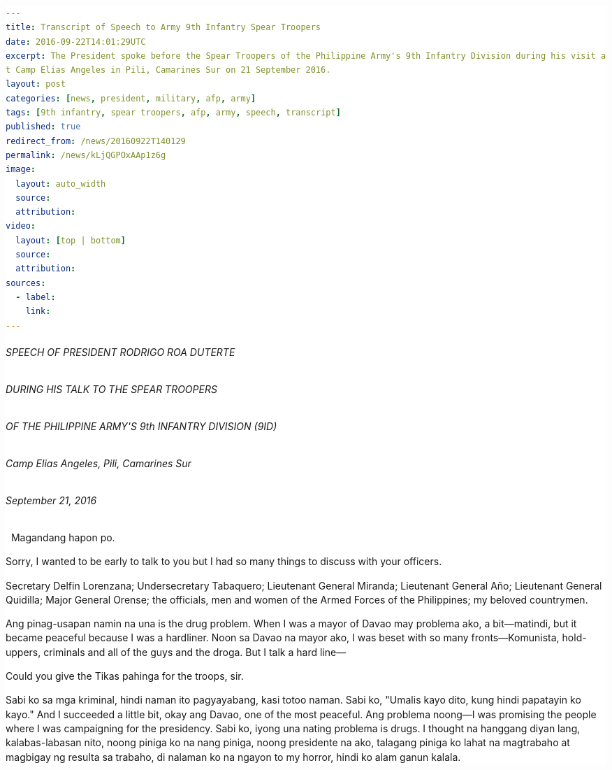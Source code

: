 ```yaml
---
title: Transcript of Speech to Army 9th Infantry Spear Troopers
date: 2016-09-22T14:01:29UTC
excerpt: The President spoke before the Spear Troopers of the Philippine Army's 9th Infantry Division during his visit at Camp Elias Angeles in Pili, Camarines Sur on 21 September 2016.
layout: post
categories: [news, president, military, afp, army]
tags: [9th infantry, spear troopers, afp, army, speech, transcript]
published: true
redirect_from: /news/20160922T140129
permalink: /news/kLjQGPOxAAp1z6g
image:
  layout: auto_width
  source: 
  attribution: 
video:
  layout: [top | bottom]
  source: 
  attribution: 
sources:
  - label:
    link:
---
```


###### SPEECH OF PRESIDENT RODRIGO ROA DUTERTE

###### DURING HIS TALK TO THE SPEAR TROOPERS

###### OF THE PHILIPPINE ARMY'S 9th INFANTRY DIVISION (9ID)

###### Camp Elias Angeles, Pili, Camarines Sur

###### September 21, 2016
 
Magandang hapon po.

Sorry, I wanted to be early to talk to you but I had so many things to discuss with your officers.

Secretary Delfin Lorenzana; Undersecretary Tabaquero; Lieutenant General Miranda; Lieutenant General Año; Lieutenant General Quidilla; Major General Orense; the officials, men and women of the Armed Forces of the Philippines; my beloved countrymen.

Ang pinag-usapan namin na una is the drug problem. When I was a mayor of Davao may problema ako, a bit—matindi, but it became peaceful because I was a hardliner. Noon sa Davao na mayor ako, I was beset with so many fronts—Komunista, hold-uppers, criminals and all of the guys and the droga. But I talk a hard line—

Could you give the Tikas pahinga for the troops, sir. 

Sabi ko sa mga kriminal, hindi naman ito pagyayabang, kasi totoo naman. Sabi ko, "Umalis kayo dito, kung hindi papatayin ko kayo." And I succeeded a little bit, okay ang Davao, one of the most peaceful. Ang problema noong—I  was promising the people where I was campaigning for the presidency. Sabi ko, iyong una nating problema is drugs. I thought na hanggang diyan lang, kalabas-labasan nito, noong piniga ko na nang piniga, noong presidente na ako, talagang piniga ko lahat na magtrabaho at magbigay ng resulta sa trabaho, di nalaman ko na ngayon to my horror, hindi ko alam ganun kalala.
 